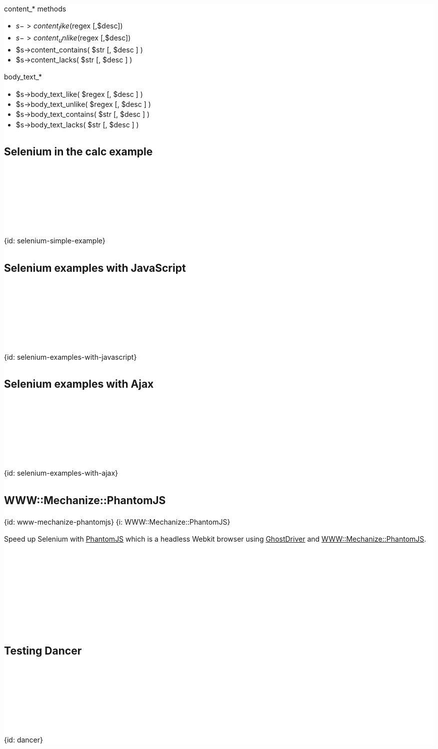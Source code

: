 

content_* methods


* $s->content_like($regex [,$desc])
* $s->content_unlike($regex [,$desc])
* $s->content_contains( $str [, $desc ] )
* $s->content_lacks( $str [, $desc ] )



body_text_*


* $s->body_text_like( $regex [, $desc ] )
* $s->body_text_unlike( $regex [, $desc ] )
* $s->body_text_contains( $str [, $desc ] )
* $s->body_text_lacks( $str [, $desc ] )




## Selenium in the calc example
{id: selenium-simple-example}
![](examples/www/selenium_calc.t)


## Selenium examples with JavaScript
{id: selenium-examples-with-javascript}
![](examples/www/selenium_server.t)


## Selenium examples with Ajax
{id: selenium-examples-with-ajax}
![](examples/www/selenium_ajax.t)


## WWW::Mechanize::PhantomJS
{id: www-mechanize-phantomjs}
{i: WWW::Mechanize::PhantomJS}


Speed up Selenium with <a href="http://phantomjs.org/">PhantomJS</a> which is a headless Webkit browser
using <a href="https://github.com/detro/ghostdriver">GhostDriver</a> and
<a href="https://metacpan.org/pod/WWW::Mechanize::PhantomJS">WWW::Mechanize::PhantomJS</a>.


![](examples/phantom/google.pl)
![](examples/phantom/localhost.pl)


## Testing Dancer
{id: dancer}
![](examples/webapp/test.t)
![](examples/webapp/Test.pm)
